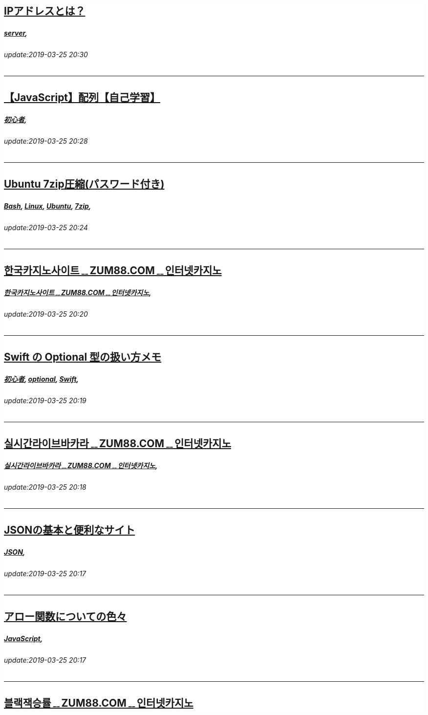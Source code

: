 ## [IPアドレスとは？](https://qiita.com/ecoyamas/items/2614c4d440aeab18bede)
##### [server](https://qiita.com/tags/server), 
###### update:2019-03-25 20:30
---
## [【JavaScript】配列【自己学習】](https://qiita.com/oshmvtrv/items/ce64be64d10d5419afbe)
##### [初心者](https://qiita.com/tags/初心者), 
###### update:2019-03-25 20:28
---
## [Ubuntu 7zip圧縮(パスワード付き)](https://qiita.com/3attoC/items/8b10359fd0fbe7860031)
##### [Bash](https://qiita.com/tags/Bash), [Linux](https://qiita.com/tags/Linux), [Ubuntu](https://qiita.com/tags/Ubuntu), [7zip](https://qiita.com/tags/7zip), 
###### update:2019-03-25 20:24
---
## [한국카지노사이트﹎ZUM88.COM﹎인터넷카지노](https://qiita.com/txe6126/items/3b7fd0f0aaac65346e28)
##### [한국카지노사이트﹎ZUM88.COM﹎인터넷카지노](https://qiita.com/tags/한국카지노사이트﹎ZUM88.COM﹎인터넷카지노), 
###### update:2019-03-25 20:20
---
## [Swift の Optional 型の扱い方メモ](https://qiita.com/negito6/items/e9db92d04ae7e0357764)
##### [初心者](https://qiita.com/tags/初心者), [optional](https://qiita.com/tags/optional), [Swift](https://qiita.com/tags/Swift), 
###### update:2019-03-25 20:19
---
## [실시간라이브바카라﹎ZUM88.COM﹎인터넷카지노](https://qiita.com/cgxphbl6047/items/e676f2bd32e1c73af47d)
##### [실시간라이브바카라﹎ZUM88.COM﹎인터넷카지노](https://qiita.com/tags/실시간라이브바카라﹎ZUM88.COM﹎인터넷카지노), 
###### update:2019-03-25 20:18
---
## [JSONの基本と便利なサイト](https://qiita.com/katsutakashima/items/325360f521cc44e3293a)
##### [JSON](https://qiita.com/tags/JSON), 
###### update:2019-03-25 20:17
---
## [アロー関数についての色々](https://qiita.com/katsutakashima/items/6bcd9cb49496d48b477f)
##### [JavaScript](https://qiita.com/tags/JavaScript), 
###### update:2019-03-25 20:17
---
## [블랙잭승률﹎ZUM88.COM﹎인터넷카지노](https://qiita.com/jah3425/items/f9c40e4076a4ee518bc9)